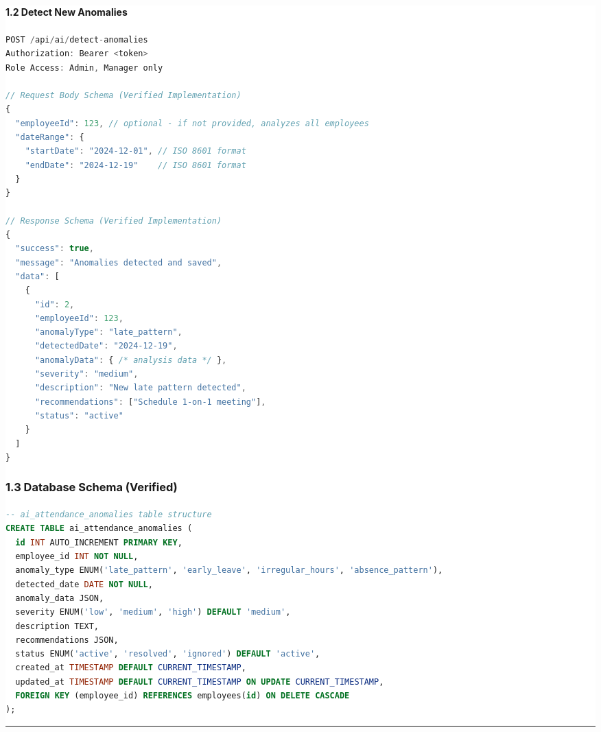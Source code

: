 #### **1.2 Detect New Anomalies**
```javascript
POST /api/ai/detect-anomalies
Authorization: Bearer <token>
Role Access: Admin, Manager only

// Request Body Schema (Verified Implementation)
{
  "employeeId": 123, // optional - if not provided, analyzes all employees
  "dateRange": {
    "startDate": "2024-12-01", // ISO 8601 format
    "endDate": "2024-12-19"    // ISO 8601 format
  }
}

// Response Schema (Verified Implementation)
{
  "success": true,
  "message": "Anomalies detected and saved",
  "data": [
    {
      "id": 2,
      "employeeId": 123,
      "anomalyType": "late_pattern",
      "detectedDate": "2024-12-19",
      "anomalyData": { /* analysis data */ },
      "severity": "medium",
      "description": "New late pattern detected",
      "recommendations": ["Schedule 1-on-1 meeting"],
      "status": "active"
    }
  ]
}
```

### **1.3 Database Schema (Verified)**
```sql
-- ai_attendance_anomalies table structure
CREATE TABLE ai_attendance_anomalies (
  id INT AUTO_INCREMENT PRIMARY KEY,
  employee_id INT NOT NULL,
  anomaly_type ENUM('late_pattern', 'early_leave', 'irregular_hours', 'absence_pattern'),
  detected_date DATE NOT NULL,
  anomaly_data JSON,
  severity ENUM('low', 'medium', 'high') DEFAULT 'medium',
  description TEXT,
  recommendations JSON,
  status ENUM('active', 'resolved', 'ignored') DEFAULT 'active',
  created_at TIMESTAMP DEFAULT CURRENT_TIMESTAMP,
  updated_at TIMESTAMP DEFAULT CURRENT_TIMESTAMP ON UPDATE CURRENT_TIMESTAMP,
  FOREIGN KEY (employee_id) REFERENCES employees(id) ON DELETE CASCADE
);
```

---